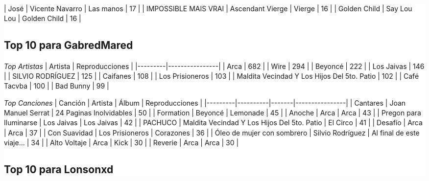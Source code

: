 | José | Vicente Navarro | Las manos | 17 |
| IMPOSSIBLE MAIS VRAI | Ascendant Vierge | Vierge | 16 |
| Golden Child | Say Lou Lou | Golden Child | 16 |

## Top 10 para GabredMared

*Top Artistas*
| Artista | Reproducciones |
|---------|----------------|
| Arca | 682 |
| Wire | 294 |
| Beyoncé | 222 |
| Los Jaivas | 146 |
| SILVIO RODRÍGUEZ | 125 |
| Caifanes | 108 |
| Los Prisioneros | 103 |
| Maldita Vecindad Y Los Hijos Del 5to. Patio | 102 |
| Café Tacvba | 100 |
| Bad Bunny | 99 |

*Top Canciones*
| Canción | Artista | Álbum | Reproducciones |
|---------|----------|-------|----------------|
| Cantares | Joan Manuel Serrat | 24 Paginas Inolvidables | 50 |
| Formation | Beyoncé | Lemonade | 45 |
| Anoche | Arca | Arca | 43 |
| Pregon para Iluminarse | Los Jaivas | Los Jaivas | 42 |
| PACHUCO | Maldita Vecindad Y Los Hijos Del 5to. Patio | El Circo | 41 |
| Desafío | Arca | Arca | 37 |
| Con Suavidad | Los Prisioneros | Corazones | 36 |
| Óleo de mujer con sombrero | Silvio Rodríguez | Al final de este viaje... | 34 |
| Alto Voltaje | Arca | Kick | 30 |
| Reverie | Arca | Arca | 30 |

## Top 10 para Lonsonxd
